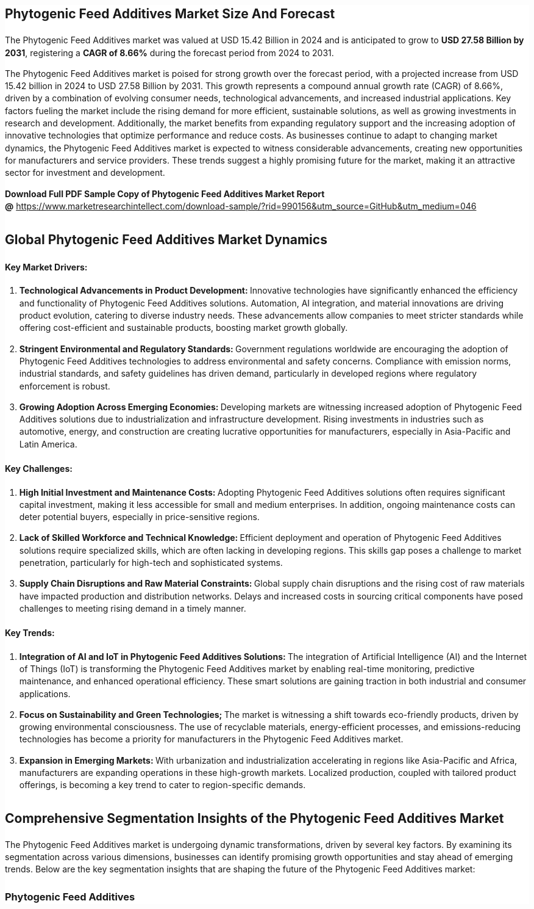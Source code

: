 <h2>Phytogenic Feed Additives Market Size And Forecast</h2><p>The Phytogenic Feed Additives market was valued at USD 15.42 Billion in 2024 and is anticipated to grow to <strong>USD 27.58 Billion by 2031</strong>, registering a <strong>CAGR of 8.66%</strong> during the forecast period from 2024 to 2031.</p><p>The Phytogenic Feed Additives market is poised for strong growth over the forecast period, with a projected increase from USD 15.42 billion in 2024 to USD 27.58 Billion by 2031. This growth represents a compound annual growth rate (CAGR) of 8.66%, driven by a combination of evolving consumer needs, technological advancements, and increased industrial applications. Key factors fueling the market include the rising demand for more efficient, sustainable solutions, as well as growing investments in research and development. Additionally, the market benefits from expanding regulatory support and the increasing adoption of innovative technologies that optimize performance and reduce costs. As businesses continue to adapt to changing market dynamics, the Phytogenic Feed Additives market is expected to witness considerable advancements, creating new opportunities for manufacturers and service providers. These trends suggest a highly promising future for the market, making it an attractive sector for investment and development.</p><p><strong>Download Full PDF Sample Copy of Phytogenic Feed Additives Market Report @</strong>&nbsp;<a href="https://www.marketresearchintellect.com/download-sample/?rid=990156&amp;utm_source=GitHub&amp;utm_medium=046">https://www.marketresearchintellect.com/download-sample/?rid=990156&amp;utm_source=GitHub&amp;utm_medium=046</a></p><h2>Global Phytogenic Feed Additives Market Dynamics</h2><h4><strong>Key Market Drivers:</strong></h4><ol><li><p><strong>Technological Advancements in Product Development:&nbsp;</strong>Innovative technologies have significantly enhanced the efficiency and functionality of Phytogenic Feed Additives solutions. Automation, AI integration, and material innovations are driving product evolution, catering to diverse industry needs. These advancements allow companies to meet stricter standards while offering cost-efficient and sustainable products, boosting market growth globally.</p></li><li><p><strong>Stringent Environmental and Regulatory Standards:&nbsp;</strong>Government regulations worldwide are encouraging the adoption of Phytogenic Feed Additives technologies to address environmental and safety concerns. Compliance with emission norms, industrial standards, and safety guidelines has driven demand, particularly in developed regions where regulatory enforcement is robust.</p></li><li><p><strong>Growing Adoption Across Emerging Economies:&nbsp;</strong>Developing markets are witnessing increased adoption of Phytogenic Feed Additives solutions due to industrialization and infrastructure development. Rising investments in industries such as automotive, energy, and construction are creating lucrative opportunities for manufacturers, especially in Asia-Pacific and Latin America.</p></li></ol><h4><strong>Key Challenges:</strong></h4><ol><li><p><strong>High Initial Investment and Maintenance Costs:&nbsp;</strong>Adopting Phytogenic Feed Additives solutions often requires significant capital investment, making it less accessible for small and medium enterprises. In addition, ongoing maintenance costs can deter potential buyers, especially in price-sensitive regions.</p></li><li><p><strong>Lack of Skilled Workforce and Technical Knowledge:&nbsp;</strong>Efficient deployment and operation of Phytogenic Feed Additives solutions require specialized skills, which are often lacking in developing regions. This skills gap poses a challenge to market penetration, particularly for high-tech and sophisticated systems.</p></li><li><p><strong>Supply Chain Disruptions and Raw Material Constraints:&nbsp;</strong>Global supply chain disruptions and the rising cost of raw materials have impacted production and distribution networks. Delays and increased costs in sourcing critical components have posed challenges to meeting rising demand in a timely manner.</p></li></ol><h4><strong>Key Trends:</strong></h4><ol><li><p><strong>Integration of AI and IoT in Phytogenic Feed Additives Solutions:&nbsp;</strong>The integration of Artificial Intelligence (AI) and the Internet of Things (IoT) is transforming the Phytogenic Feed Additives market by enabling real-time monitoring, predictive maintenance, and enhanced operational efficiency. These smart solutions are gaining traction in both industrial and consumer applications.</p></li><li><p><strong>Focus on Sustainability and Green Technologies;&nbsp;</strong>The market is witnessing a shift towards eco-friendly products, driven by growing environmental consciousness. The use of recyclable materials, energy-efficient processes, and emissions-reducing technologies has become a priority for manufacturers in the Phytogenic Feed Additives market.</p></li><li><p><strong>Expansion in Emerging Markets:&nbsp;</strong>With urbanization and industrialization accelerating in regions like Asia-Pacific and Africa, manufacturers are expanding operations in these high-growth markets. Localized production, coupled with tailored product offerings, is becoming a key trend to cater to region-specific demands.</p></li></ol><div class="article-main__content" data-test-id="publishing-text-block"><h2>Comprehensive Segmentation Insights of the Phytogenic Feed Additives Market</h2><p>The Phytogenic Feed Additives market is undergoing dynamic transformations, driven by several key factors. By examining its segmentation across various dimensions, businesses can identify promising growth opportunities and stay ahead of emerging trends. Below are the key segmentation insights that are shaping the future of the Phytogenic Feed Additives market:</p><h3><strong>Phytogenic Feed Additives